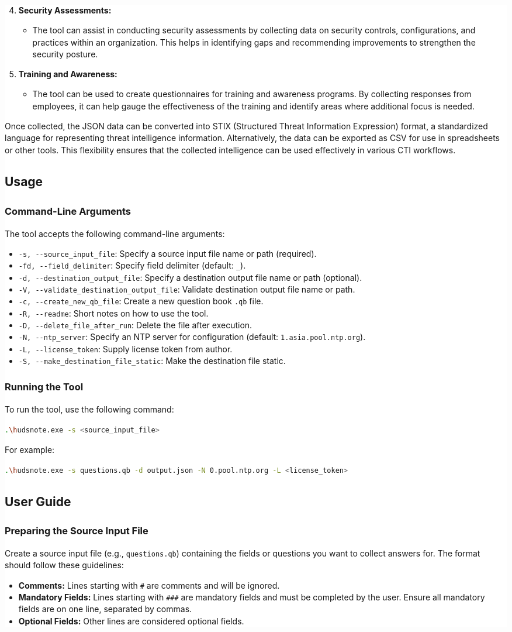 4. **Security Assessments:**
   - The tool can assist in conducting security assessments by collecting data on security controls, configurations, and practices within an organization. This helps in identifying gaps and recommending improvements to strengthen the security posture.

5. **Training and Awareness:**
   - The tool can be used to create questionnaires for training and awareness programs. By collecting responses from employees, it can help gauge the effectiveness of the training and identify areas where additional focus is needed.

Once collected, the JSON data can be converted into STIX (Structured Threat Information Expression) format, a standardized language for representing threat intelligence information. Alternatively, the data can be exported as CSV for use in spreadsheets or other tools. This flexibility ensures that the collected intelligence can be used effectively in various CTI workflows.

## Usage

### Command-Line Arguments

The tool accepts the following command-line arguments:

- `-s, --source_input_file`: Specify a source input file name or path (required).
- `-fd, --field_delimiter`: Specify field delimiter (default: `_`).
- `-d, --destination_output_file`: Specify a destination output file name or path (optional).
- `-V, --validate_destination_output_file`: Validate destination output file name or path.
- `-c, --create_new_qb_file`: Create a new question book `.qb` file.
- `-R, --readme`: Short notes on how to use the tool.
- `-D, --delete_file_after_run`: Delete the file after execution.
- `-N, --ntp_server`: Specify an NTP server for configuration (default: `1.asia.pool.ntp.org`).
- `-L, --license_token`: Supply license token from author.
- `-S, --make_destination_file_static`: Make the destination file static.

### Running the Tool

To run the tool, use the following command:

```bash
.\hudsnote.exe -s <source_input_file>
```

For example:

```bash
.\hudsnote.exe -s questions.qb -d output.json -N 0.pool.ntp.org -L <license_token>
```

## User Guide

### Preparing the Source Input File

Create a source input file (e.g., `questions.qb`) containing the fields or questions you want to collect answers for. The format should follow these guidelines:

- **Comments:** Lines starting with `#` are comments and will be ignored.
- **Mandatory Fields:** Lines starting with `###` are mandatory fields and must be completed by the user. Ensure all mandatory fields are on one line, separated by commas.
- **Optional Fields:** Other lines are considered optional fields.
